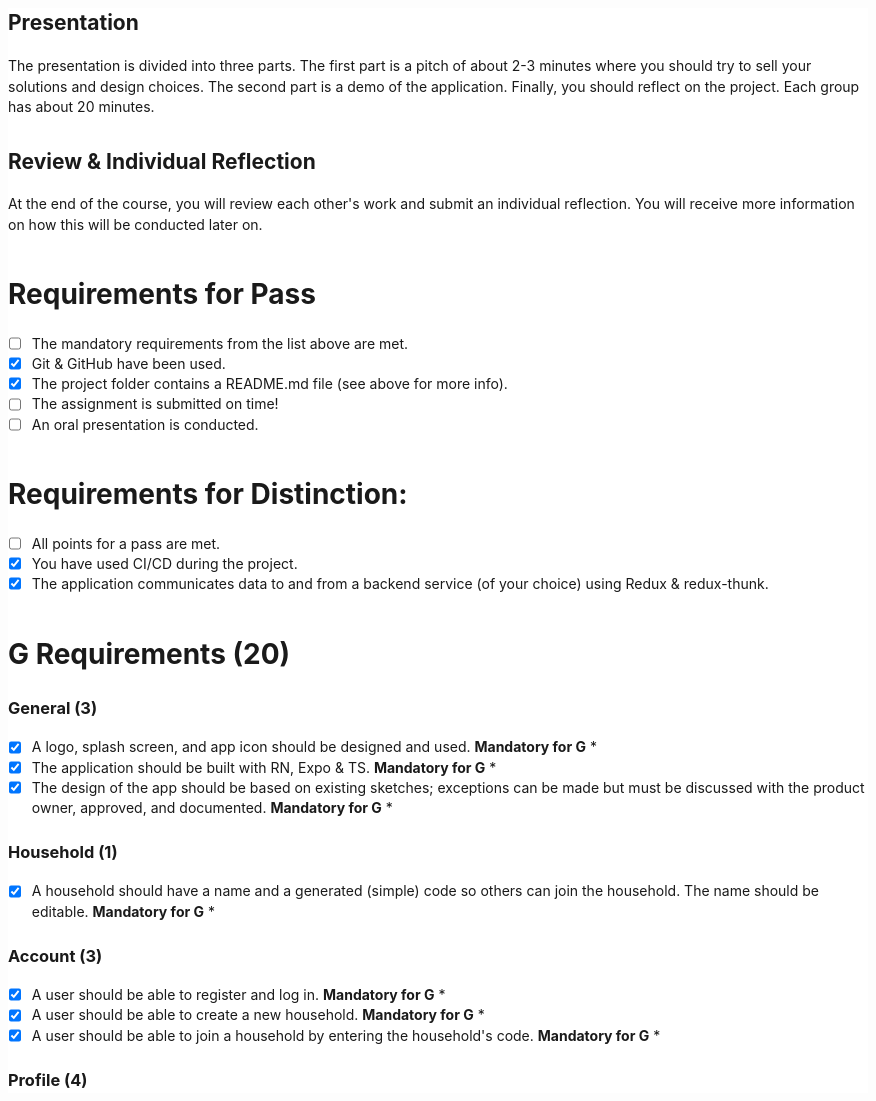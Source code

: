 ## Presentation

The presentation is divided into three parts. The first part is a pitch of about 2-3 minutes where you should try to sell your solutions and design choices. The second part is a demo of the application. Finally, you should reflect on the project. Each group has about 20 minutes.

## Review & Individual Reflection

At the end of the course, you will review each other's work and submit an individual reflection. You will receive more information on how this will be conducted later on.

# Requirements for Pass

- [ ] The mandatory requirements from the list above are met.
- [x] Git & GitHub have been used.
- [x] The project folder contains a README.md file (see above for more info).
- [ ] The assignment is submitted on time!
- [ ] An oral presentation is conducted.

# Requirements for Distinction:

- [ ] All points for a pass are met.
- [x] You have used CI/CD during the project.
- [x] The application communicates data to and from a backend service (of your choice) using Redux & redux-thunk.

# G Requirements (20)

### General (3)

- [x] A logo, splash screen, and app icon should be designed and used. **Mandatory for G** \*
- [x] The application should be built with RN, Expo & TS. **Mandatory for G** \*
- [x] The design of the app should be based on existing sketches; exceptions can be made but must be discussed with the product owner, approved, and documented. **Mandatory for G** \*

### Household (1)

- [x] A household should have a name and a generated (simple) code so others can join the household. The name should be editable. **Mandatory for G** \*

### Account (3)

- [x] A user should be able to register and log in. **Mandatory for G** \*
- [x] A user should be able to create a new household. **Mandatory for G** \*
- [x] A user should be able to join a household by entering the household's code. **Mandatory for G** \*

### Profile (4)
